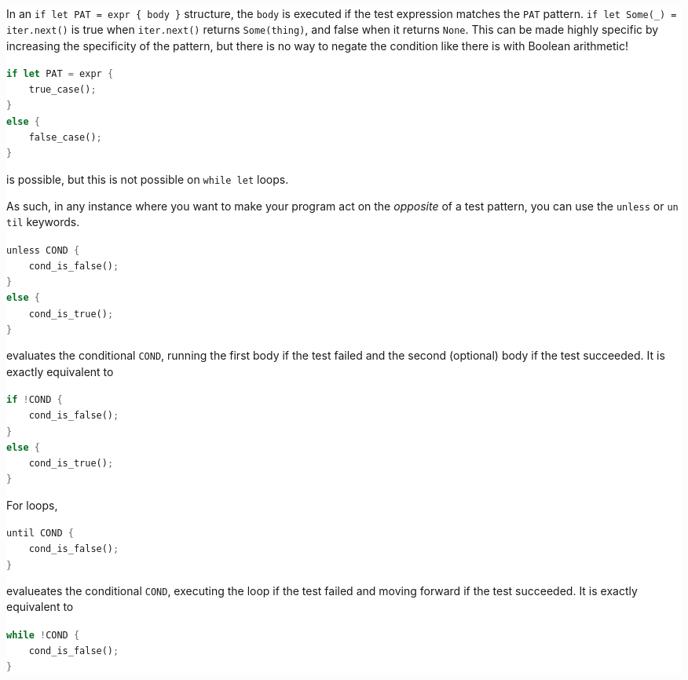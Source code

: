 In an `if let PAT = expr { body }` structure, the `body` is executed if the test
expression matches the `PAT` pattern. `if let Some(_) = iter.next()` is true
when `iter.next()` returns `Some(thing)`, and false when it returns `None`. This
can be made highly specific by increasing the specificity of the pattern, but
there is no way to negate the condition like there is with Boolean arithmetic!

```rust
if let PAT = expr {
    true_case();
}
else {
    false_case();
}
```

is possible, but this is not possible on `while let` loops.

As such, in any instance where you want to make your program act on the
*opposite* of a test pattern, you can use the `unless` or `until` keywords.

```rust
unless COND {
    cond_is_false();
}
else {
    cond_is_true();
}
```

evaluates the conditional `COND`, running the first body if the test failed and
the second (optional) body if the test succeeded. It is exactly equivalent to

```rust
if !COND {
    cond_is_false();
}
else {
    cond_is_true();
}
```

For loops,

```rust
until COND {
    cond_is_false();
}
```

evalueates the conditional `COND`, executing the loop if the test failed and
moving forward if the test succeeded. It is exactly equivalent to

```rust
while !COND {
    cond_is_false();
}
```
